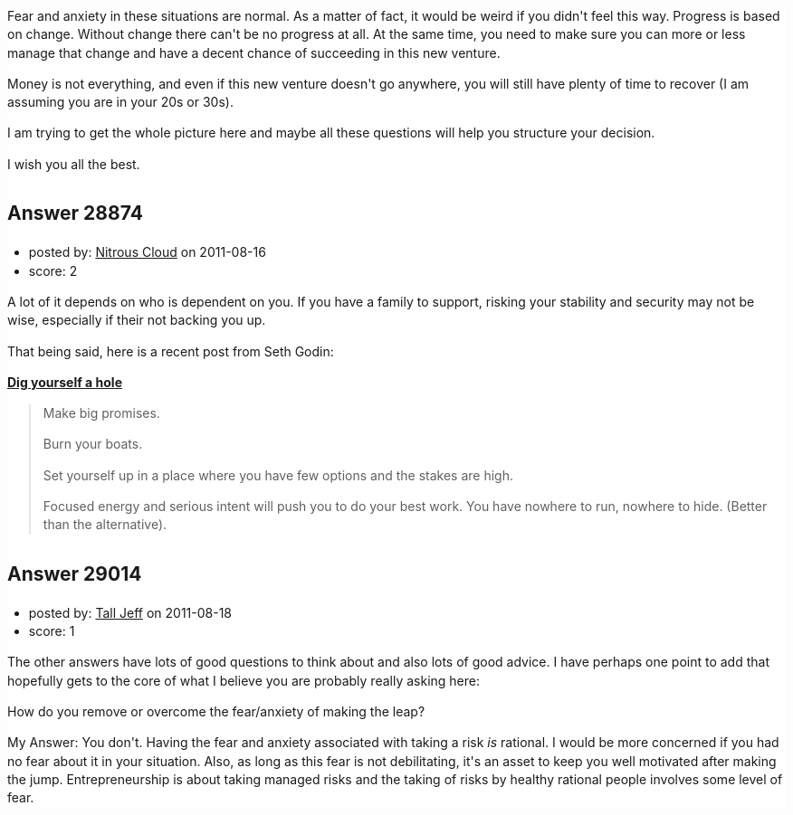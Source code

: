 Fear and anxiety in these situations are normal. As a matter of fact, it would be weird if you didn't feel this way. Progress is based on change. Without change there can't be no progress at all. At the same time, you need to make sure you can more or less manage that change and have a decent chance of succeeding in this new venture. 

Money is not everything, and even if this new venture doesn't go anywhere, you will still have plenty of time to recover (I am assuming you are in your 20s or 30s). 

I am trying to get the whole picture here and maybe all these questions will help you structure your decision. 

I wish you all the best.
 


## Answer 28874

- posted by: [Nitrous Cloud](https://stackexchange.com/users/-1/11720-nitrous-cloud) on 2011-08-16
- score: 2

<p>A lot of it depends on who is dependent on you. If you have a family to support, risking your stability and security may not be wise, especially if their not backing you up.</p>

<p>That being said, here is a recent post from Seth Godin:</p>

<p><strong><a href="http://sethgodin.typepad.com/seths_blog/2011/08/dig-yourself-a-hole.html" rel="nofollow">Dig yourself a hole</a></strong></p>

<blockquote>
  <p>Make big promises.</p>
  
  <p>Burn your boats.</p>
  
  <p>Set yourself up in a place where you have few options and the stakes
  are high.</p>
  
  <p>Focused energy and serious intent will push you to do your best work.
  You have nowhere to run, nowhere to hide. (Better than the
  alternative).</p>
</blockquote>



## Answer 29014

- posted by: [Tall Jeff](https://stackexchange.com/users/-1/957-tall-jeff) on 2011-08-18
- score: 1

<p>The other answers have lots of good questions to think about and also lots of good advice. I have perhaps one point to add that hopefully gets to the core of what I believe you are probably really asking here:</p>

<p>How do you remove or overcome the fear/anxiety of making the leap?</p>

<p>My Answer: You don't. Having the fear and anxiety associated with taking a risk <em>is</em> rational. I would be more concerned if you had no fear about it in your situation. Also, as long as this fear is not debilitating, it's an asset to keep you well motivated after making the jump. Entrepreneurship is about taking managed risks and the taking of risks by healthy rational people involves some level of fear.</p>
